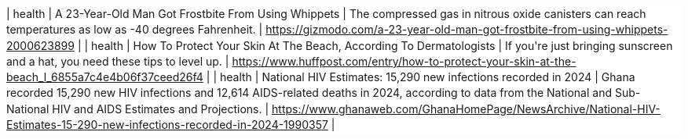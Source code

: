| health | A 23-Year-Old Man Got Frostbite From Using Whippets | The compressed gas in nitrous oxide canisters can reach temperatures as low as -40 degrees Fahrenheit. | https://gizmodo.com/a-23-year-old-man-got-frostbite-from-using-whippets-2000623899 |
| health | How To Protect Your Skin At The Beach, According To Dermatologists | If you're just bringing sunscreen and a hat, you need these tips to level up. | https://www.huffpost.com/entry/how-to-protect-your-skin-at-the-beach_l_6855a7c4e4b06f37ceed26f4 |
| health | National HIV Estimates: 15,290 new infections recorded in 2024 | Ghana recorded 15,290 new HIV infections and 12,614 AIDS-related deaths in 2024, according to data from the National and Sub-National HIV and AIDS Estimates and Projections. | https://www.ghanaweb.com/GhanaHomePage/NewsArchive/National-HIV-Estimates-15-290-new-infections-recorded-in-2024-1990357 |